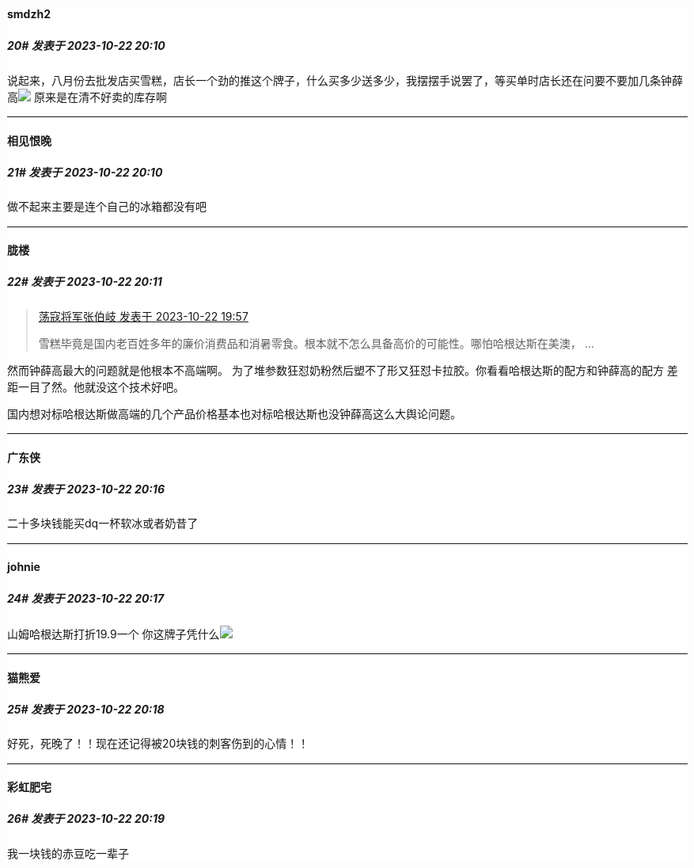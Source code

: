 ####  smdzh2  
##### 20#       发表于 2023-10-22 20:10

说起来，八月份去批发店买雪糕，店长一个劲的推这个牌子，什么买多少送多少，我摆摆手说罢了，等买单时店长还在问要不要加几条钟薛高<img src="https://static.saraba1st.com/image/smiley/face2017/067.png" referrerpolicy="no-referrer">
原来是在清不好卖的库存啊

*****

####  相见恨晚  
##### 21#       发表于 2023-10-22 20:10

做不起来主要是连个自己的冰箱都没有吧

*****

####  胧楼  
##### 22#       发表于 2023-10-22 20:11

<blockquote><a href="httphttps://bbs.saraba1st.com/2b/forum.php?mod=redirect&amp;goto=findpost&amp;pid=62794774&amp;ptid=2157674" target="_blank">荡寇将军张伯岐 发表于 2023-10-22 19:57</a>

雪糕毕竟是国内老百姓多年的廉价消费品和消暑零食。根本就不怎么具备高价的可能性。哪怕哈根达斯在美澳， ...</blockquote>
然而钟薛高最大的问题就是他根本不高端啊。 为了堆参数狂怼奶粉然后塑不了形又狂怼卡拉胶。你看看哈根达斯的配方和钟薛高的配方 差距一目了然。他就没这个技术好吧。

国内想对标哈根达斯做高端的几个产品价格基本也对标哈根达斯也没钟薛高这么大舆论问题。

*****

####  广东侠  
##### 23#       发表于 2023-10-22 20:16

二十多块钱能买dq一杯软冰或者奶昔了

*****

####  johnie  
##### 24#       发表于 2023-10-22 20:17

山姆哈根达斯打折19.9一个 你这牌子凭什么<img src="https://static.saraba1st.com/image/smiley/face2017/067.png" referrerpolicy="no-referrer">

*****

####  猫熊爱  
##### 25#       发表于 2023-10-22 20:18

好死，死晚了！！现在还记得被20块钱的刺客伤到的心情！！

*****

####  彩虹肥宅  
##### 26#       发表于 2023-10-22 20:19

我一块钱的赤豆吃一辈子
